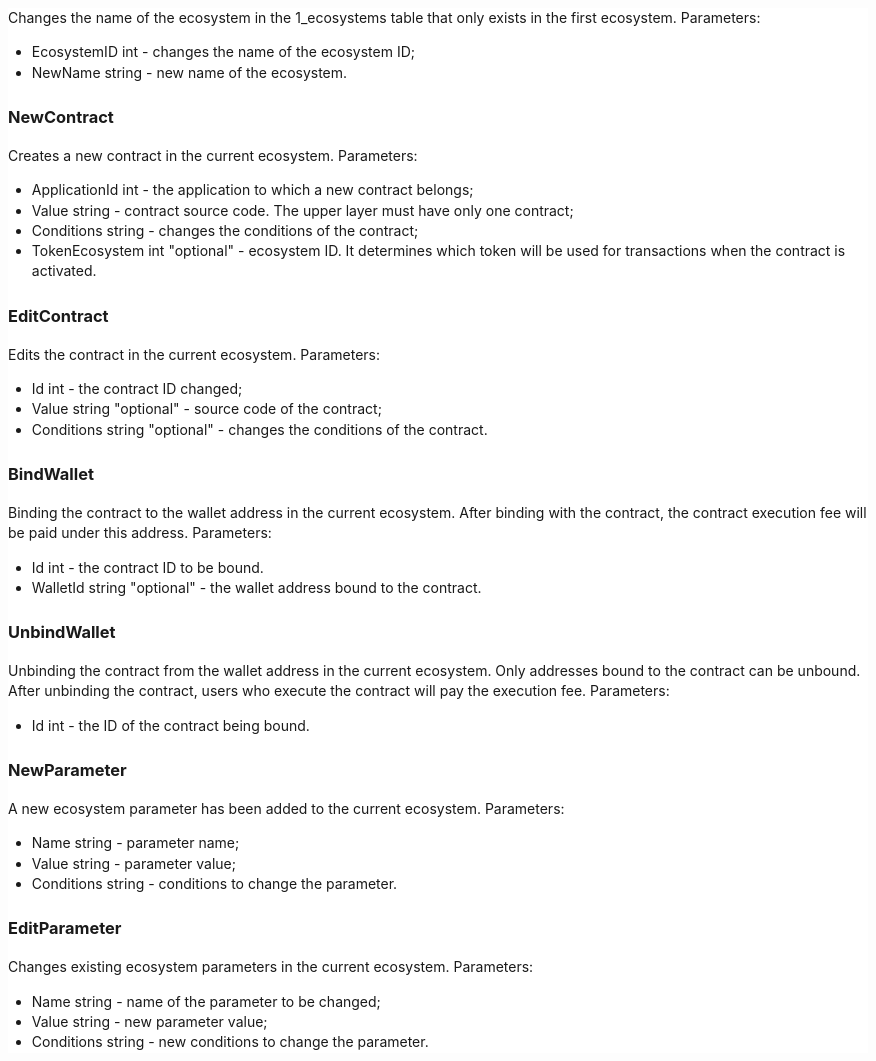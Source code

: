   Changes the name of the ecosystem in the 1_ecosystems table that only exists in the first ecosystem.
  Parameters:
- EcosystemID int - changes the name of the ecosystem ID;
- NewName string - new name of the ecosystem.

### NewContract

  Creates a new contract in the current ecosystem.
  Parameters:
- ApplicationId int - the application to which a new contract belongs;
- Value string - contract source code. The upper layer must have only one contract;
- Conditions string - changes the conditions of the contract;
- TokenEcosystem int "optional" - ecosystem ID. It determines which token will be used for transactions when the contract is activated.

### EditContract

  Edits the contract in the current ecosystem.
  Parameters:
- Id int - the contract ID changed;
- Value string "optional" - source code of the contract;
- Conditions string "optional" - changes the conditions of the contract.

### BindWallet

  Binding the contract to the wallet address in the current ecosystem. After binding with the contract, the contract execution fee will be paid under this address. Parameters:
- Id int - the contract ID to be bound.
- WalletId string "optional" - the wallet address bound to the contract.

### UnbindWallet

  Unbinding the contract from the wallet address in the current ecosystem. Only addresses bound to the contract can be unbound. After unbinding the contract, users who execute the contract will pay the execution fee.
  Parameters:
- Id int - the ID of the contract being bound.

### NewParameter

  A new ecosystem parameter has been added to the current ecosystem.
  Parameters:
- Name string - parameter name;
- Value string - parameter value;
- Conditions string - conditions to change the parameter.

### EditParameter

  Changes existing ecosystem parameters in the current ecosystem.
  Parameters:
- Name string - name of the parameter to be changed;
- Value string - new parameter value;
- Conditions string - new conditions to change the parameter.
